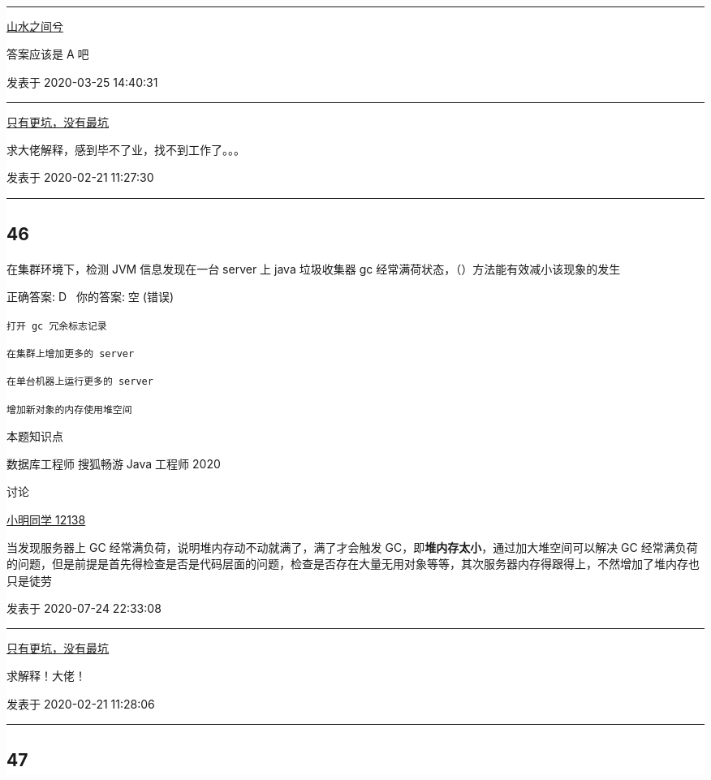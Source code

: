 * * *

[山水之间兮](https://www.nowcoder.com/profile/918566162)

答案应该是 A 吧

发表于 2020-03-25 14:40:31

* * *

[只有更坑，没有最坑](https://www.nowcoder.com/profile/979541802)

求大佬解释，感到毕不了业，找不到工作了。。。

发表于 2020-02-21 11:27:30

* * *

## 46

在集群环境下，检测 JVM 信息发现在一台 server 上 java 垃圾收集器 gc 经常满荷状态，（）方法能有效减小该现象的发生

正确答案: D   你的答案: 空 (错误)

```cpp
打开 gc 冗余标志记录
```

```cpp
在集群上增加更多的 server
```

```cpp
在单台机器上运行更多的 server
```

```cpp
增加新对象的内存使用堆空间
```

本题知识点

数据库工程师 搜狐畅游 Java 工程师 2020

讨论

[小明同学 12138](https://www.nowcoder.com/profile/87802314)

当发现服务器上 GC 经常满负荷，说明堆内存动不动就满了，满了才会触发 GC，即**堆内存太小**，通过加大堆空间可以解决 GC 经常满负荷的问题，但是前提是首先得检查是否是代码层面的问题，检查是否存在大量无用对象等等，其次服务器内存得跟得上，不然增加了堆内存也只是徒劳

发表于 2020-07-24 22:33:08

* * *

[只有更坑，没有最坑](https://www.nowcoder.com/profile/979541802)

求解释！大佬！

发表于 2020-02-21 11:28:06

* * *

## 47
